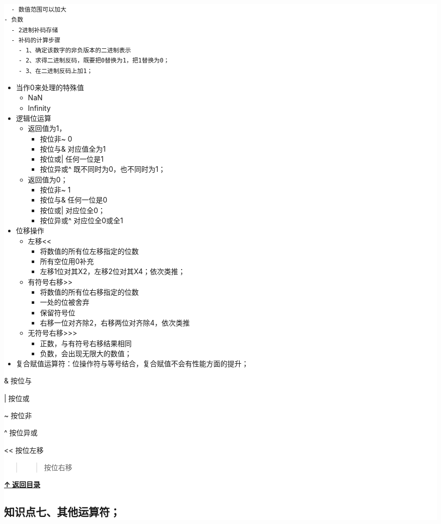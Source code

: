       - 数值范围可以加大
    - 负数
      - 2进制补码存储
      - 补码的计算步骤
        - 1、确定该数字的非负版本的二进制表示
        - 2、求得二进制反码，既要把0替换为1，把1替换为0；
        - 3、在二进制反码上加1；
  - 当作0来处理的特殊值
    - NaN
    - Infinity
- 逻辑位运算
  - 返回值为1，
    - 按位非~ 0
    - 按位与& 对应值全为1
    - 按位或| 任何一位是1
    - 按位异或^ 既不同时为0，也不同时为1；
  - 返回值为0；
    - 按位非~ 1
    - 按位与& 任何一位是0
    - 按位或| 对应位全0；
    - 按位异或^ 对应位全0或全1
- 位移操作
  - 左移<<
    - 将数值的所有位左移指定的位数
    - 所有空位用0补充
    - 左移1位对其X2，左移2位对其X4；依次类推；
  - 有符号右移>>
    - 将数值的所有位右移指定的位数
    - 一处的位被舍弃
    - 保留符号位
    - 右移一位对齐除2，右移两位对齐除4，依次类推
  - 无符号右移>>>
    - 正数，与有符号右移结果相同
    - 负数，会出现无限大的数值；
- 复合赋值运算符：位操作符与等号结合，复合赋值不会有性能方面的提升；



& 	按位与

|	按位或

~	按位非

^	按位异或

<<	按位左移

>>  按位右移

  **[↑ 返回目录](#zero)**

  <a name="seven"></a>
## 知识点七、其他运算符；
